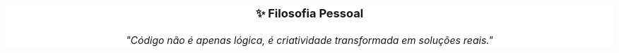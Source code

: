 
<div align="center">

### ✨ Filosofia Pessoal  
_"Código não é apenas lógica, é criatividade transformada em soluções reais."_  

</div>
